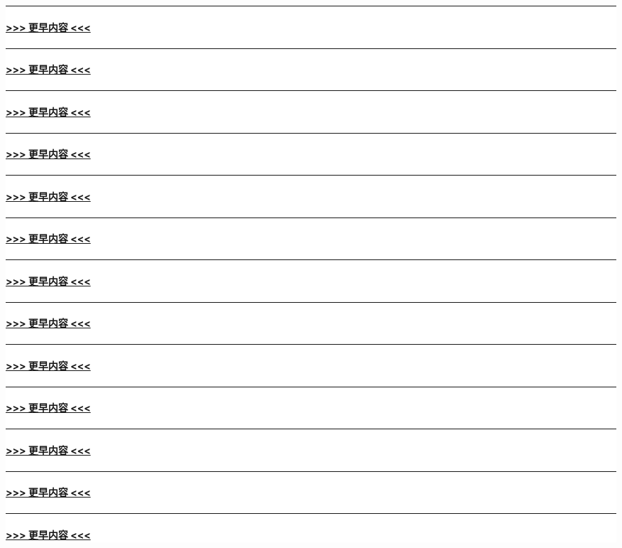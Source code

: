 ----
#### [ >>> 更早内容 <<< ](../indexes/sedSF7ZrT-earlier.md?t=10220351)

----
#### [ >>> 更早内容 <<< ](../indexes/sedSF7ZrT-earlier.md?t=10220402)

----
#### [ >>> 更早内容 <<< ](../indexes/sedSF7ZrT-earlier.md?t=10220451)

----
#### [ >>> 更早内容 <<< ](../indexes/sedSF7ZrT-earlier.md?t=10220502)

----
#### [ >>> 更早内容 <<< ](../indexes/sedSF7ZrT-earlier.md?t=10220551)

----
#### [ >>> 更早内容 <<< ](../indexes/sedSF7ZrT-earlier.md?t=10220602)

----
#### [ >>> 更早内容 <<< ](../indexes/sedSF7ZrT-earlier.md?t=10220651)

----
#### [ >>> 更早内容 <<< ](../indexes/sedSF7ZrT-earlier.md?t=10220702)

----
#### [ >>> 更早内容 <<< ](../indexes/sedSF7ZrT-earlier.md?t=10220751)

----
#### [ >>> 更早内容 <<< ](../indexes/sedSF7ZrT-earlier.md?t=10220802)

----
#### [ >>> 更早内容 <<< ](../indexes/sedSF7ZrT-earlier.md?t=10220851)

----
#### [ >>> 更早内容 <<< ](../indexes/sedSF7ZrT-earlier.md?t=10220902)

----
#### [ >>> 更早内容 <<< ](../indexes/sedSF7ZrT-earlier.md?t=10220951)
